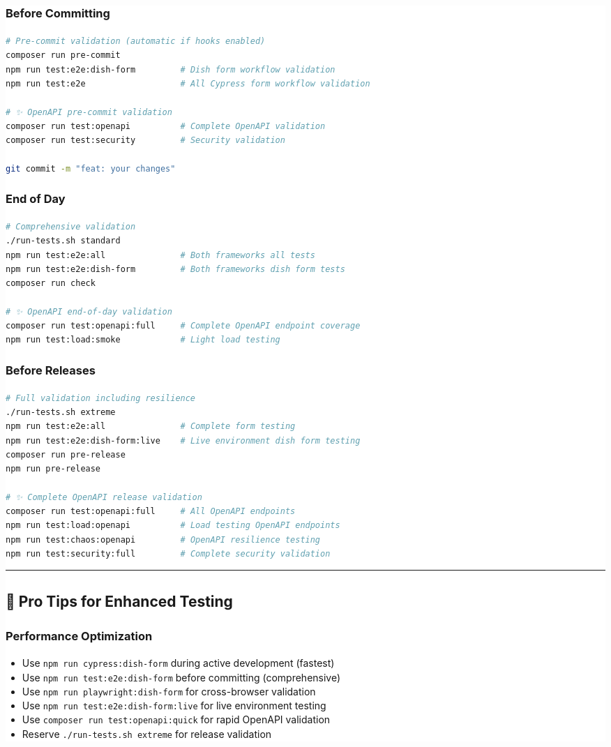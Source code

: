 ### **Before Committing**
```bash
# Pre-commit validation (automatic if hooks enabled)
composer run pre-commit
npm run test:e2e:dish-form         # Dish form workflow validation
npm run test:e2e                   # All Cypress form workflow validation

# ✨ OpenAPI pre-commit validation
composer run test:openapi          # Complete OpenAPI validation
composer run test:security         # Security validation

git commit -m "feat: your changes"
```

### **End of Day**
```bash
# Comprehensive validation
./run-tests.sh standard
npm run test:e2e:all               # Both frameworks all tests
npm run test:e2e:dish-form         # Both frameworks dish form tests
composer run check

# ✨ OpenAPI end-of-day validation
composer run test:openapi:full     # Complete OpenAPI endpoint coverage
npm run test:load:smoke            # Light load testing
```

### **Before Releases**
```bash
# Full validation including resilience
./run-tests.sh extreme
npm run test:e2e:all               # Complete form testing
npm run test:e2e:dish-form:live    # Live environment dish form testing
composer run pre-release
npm run pre-release

# ✨ Complete OpenAPI release validation
composer run test:openapi:full     # All OpenAPI endpoints
npm run test:load:openapi          # Load testing OpenAPI endpoints
npm run test:chaos:openapi         # OpenAPI resilience testing
npm run test:security:full         # Complete security validation
```

---

## 🌟 **Pro Tips for Enhanced Testing**

### **Performance Optimization**
- Use `npm run cypress:dish-form` during active development (fastest)
- Use `npm run test:e2e:dish-form` before committing (comprehensive)
- Use `npm run playwright:dish-form` for cross-browser validation
- Use `npm run test:e2e:dish-form:live` for live environment testing
- Use `composer run test:openapi:quick` for rapid OpenAPI validation
- Reserve `./run-tests.sh extreme` for release validation
